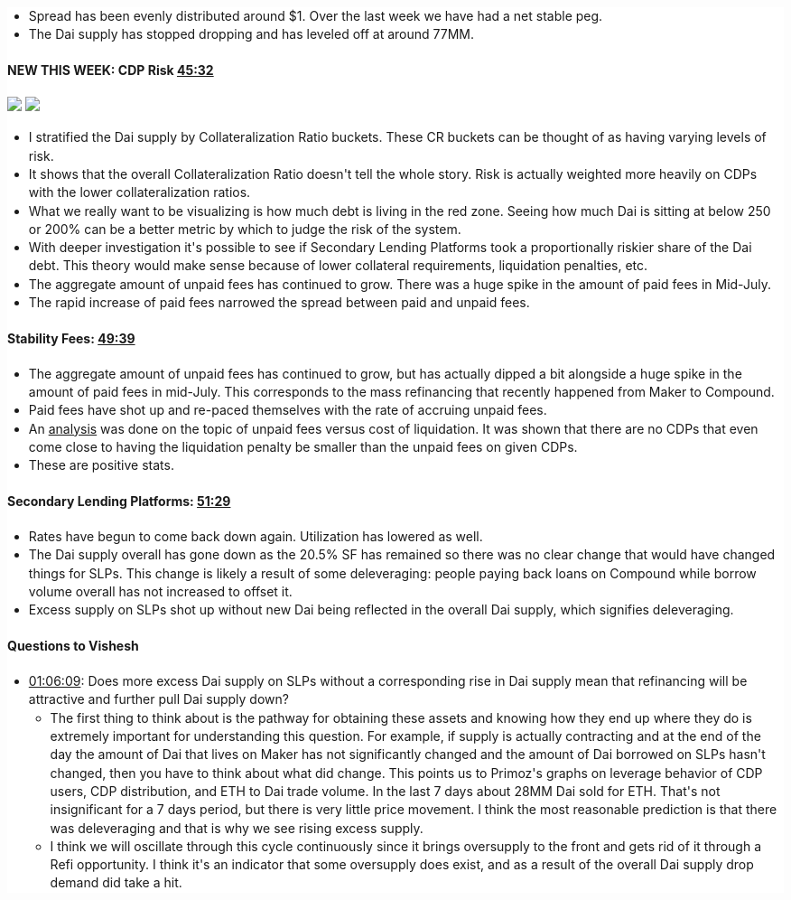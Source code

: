 * Spread has been evenly distributed around $1. Over the last week we have had a net stable peg.
* The Dai supply has stopped dropping and has leveled off at around 77MM.

#### NEW THIS WEEK: CDP Risk [45:32](https://youtu.be/aUvfcEgt0o4?t=2732)

![](https://i.imgur.com/Wv2VVQX.jpg) ![](https://i.imgur.com/YQx5yLP.jpg)

* I stratified the Dai supply by Collateralization Ratio buckets. These CR buckets can be thought of as having varying levels of risk.
* It shows that the overall Collateralization Ratio doesn't tell the whole story. Risk is actually weighted more heavily on CDPs with the lower collateralization ratios.
* What we really want to be visualizing is how much debt is living in the red zone. Seeing how much Dai is sitting at below 250 or 200% can be a better metric by which to judge the risk of the system.
* With deeper investigation it's possible to see if Secondary Lending Platforms took a proportionally riskier share of the Dai debt. This theory would make sense because of lower collateral requirements, liquidation penalties, etc.
* The aggregate amount of unpaid fees has continued to grow. There was a huge spike in the amount of paid fees in Mid-July.
* The rapid increase of paid fees narrowed the spread between paid and unpaid fees.

#### Stability Fees: [49:39](https://youtu.be/aUvfcEgt0o4?t=2979)

* The aggregate amount of unpaid fees has continued to grow, but has actually dipped a bit alongside a huge spike in the amount of paid fees in mid-July. This corresponds to the mass refinancing that recently happened from Maker to Compound.
* Paid fees have shot up and re-paced themselves with the rate of accruing unpaid fees.
* An [analysis](https://chat.makerdao.com/channel/governance-and-risk?msg=zEPpk7Z8T3gLB5rkx) was done on the topic of unpaid fees versus cost of liquidation. It was shown that there are no CDPs that even come close to having the liquidation penalty be smaller than the unpaid fees on given CDPs.
* These are positive stats.

#### Secondary Lending Platforms: [51:29](https://youtu.be/aUvfcEgt0o4?t=3089)

* Rates have begun to come back down again. Utilization has lowered as well.
* The Dai supply overall has gone down as the 20.5% SF has remained so there was no clear change that would have changed things for SLPs. This change is likely a result of some deleveraging: people paying back loans on Compound while borrow volume overall has not increased to offset it.
* Excess supply on SLPs shot up without new Dai being reflected in the overall Dai supply, which signifies deleveraging.

#### Questions to Vishesh

* [01:06:09](https://youtu.be/aUvfcEgt0o4?t=3969): Does more excess Dai supply on SLPs without a corresponding rise in Dai supply mean that refinancing will be attractive and further pull Dai supply down?
  * The first thing to think about is the pathway for obtaining these assets and knowing how they end up where they do is extremely important for understanding this question. For example, if supply is actually contracting and at the end of the day the amount of Dai that lives on Maker has not significantly changed and the amount of Dai borrowed on SLPs hasn't changed, then you have to think about what did change. This points us to Primoz's graphs on leverage behavior of CDP users, CDP distribution, and ETH to Dai trade volume. In the last 7 days about 28MM Dai sold for ETH. That's not insignificant for a 7 days period, but there is very little price movement. I think the most reasonable prediction is that there was deleveraging and that is why we see rising excess supply.
  * I think we will oscillate through this cycle continuously since it brings oversupply to the front and gets rid of it through a Refi opportunity. I think it's an indicator that some oversupply does exist, and as a result of the overall Dai supply drop demand did take a hit.
